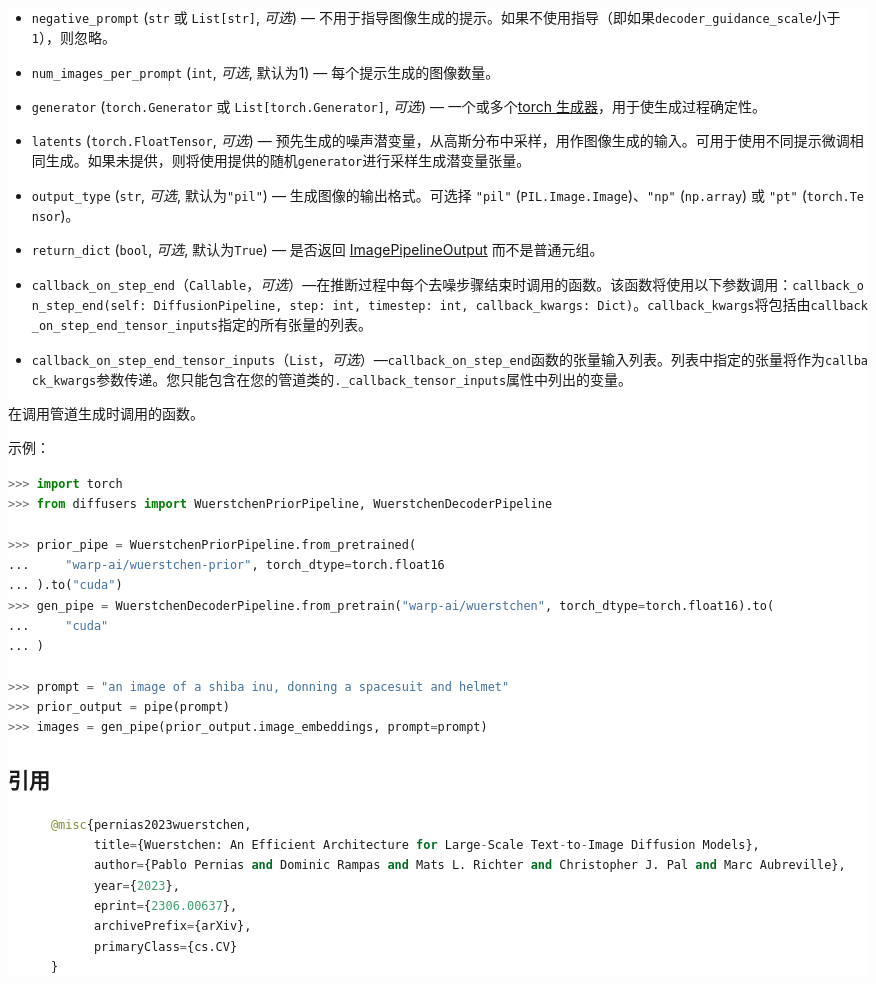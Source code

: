 +   `negative_prompt` (`str` 或 `List[str]`, *可选*) — 不用于指导图像生成的提示。如果不使用指导（即如果`decoder_guidance_scale`小于`1`），则忽略。

+   `num_images_per_prompt` (`int`, *可选*, 默认为1) — 每个提示生成的图像数量。

+   `generator` (`torch.Generator` 或 `List[torch.Generator]`, *可选*) — 一个或多个[torch 生成器](https://pytorch.org/docs/stable/generated/torch.Generator.html)，用于使生成过程确定性。

+   `latents` (`torch.FloatTensor`, *可选*) — 预先生成的噪声潜变量，从高斯分布中采样，用作图像生成的输入。可用于使用不同提示微调相同生成。如果未提供，则将使用提供的随机`generator`进行采样生成潜变量张量。

+   `output_type` (`str`, *可选*, 默认为`"pil"`) — 生成图像的输出格式。可选择 `"pil"` (`PIL.Image.Image`)、`"np"` (`np.array`) 或 `"pt"` (`torch.Tensor`)。

+   `return_dict` (`bool`, *可选*, 默认为`True`) — 是否返回 [ImagePipelineOutput](/docs/diffusers/v0.26.3/en/api/pipelines/stable_unclip#diffusers.ImagePipelineOutput) 而不是普通元组。

+   `callback_on_step_end`（`Callable`，*可选*）—在推断过程中每个去噪步骤结束时调用的函数。该函数将使用以下参数调用：`callback_on_step_end(self: DiffusionPipeline, step: int, timestep: int, callback_kwargs: Dict)`。`callback_kwargs`将包括由`callback_on_step_end_tensor_inputs`指定的所有张量的列表。

+   `callback_on_step_end_tensor_inputs`（`List`，*可选*）—`callback_on_step_end`函数的张量输入列表。列表中指定的张量将作为`callback_kwargs`参数传递。您只能包含在您的管道类的`._callback_tensor_inputs`属性中列出的变量。

在调用管道生成时调用的函数。

示例：

```py
>>> import torch
>>> from diffusers import WuerstchenPriorPipeline, WuerstchenDecoderPipeline

>>> prior_pipe = WuerstchenPriorPipeline.from_pretrained(
...     "warp-ai/wuerstchen-prior", torch_dtype=torch.float16
... ).to("cuda")
>>> gen_pipe = WuerstchenDecoderPipeline.from_pretrain("warp-ai/wuerstchen", torch_dtype=torch.float16).to(
...     "cuda"
... )

>>> prompt = "an image of a shiba inu, donning a spacesuit and helmet"
>>> prior_output = pipe(prompt)
>>> images = gen_pipe(prior_output.image_embeddings, prompt=prompt)
```

## 引用

```py
      @misc{pernias2023wuerstchen,
            title={Wuerstchen: An Efficient Architecture for Large-Scale Text-to-Image Diffusion Models},
            author={Pablo Pernias and Dominic Rampas and Mats L. Richter and Christopher J. Pal and Marc Aubreville},
            year={2023},
            eprint={2306.00637},
            archivePrefix={arXiv},
            primaryClass={cs.CV}
      }
```
